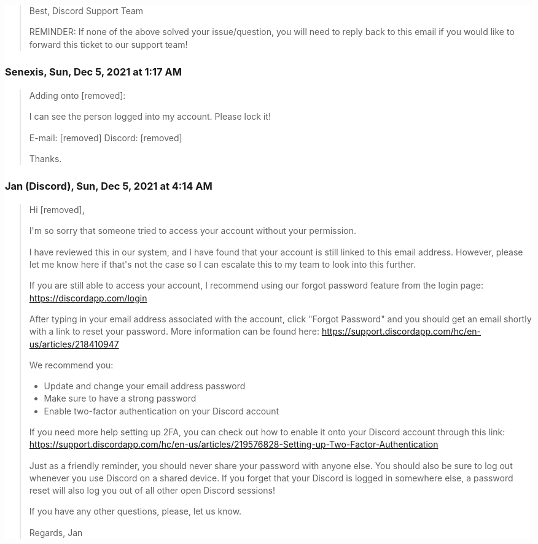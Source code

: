 > Best,
> Discord Support Team
> 
> REMINDER: If none of the above solved your issue/question, you will need to reply back to this email if you would like to forward this ticket to our support team!

### Senexis, Sun, Dec 5, 2021 at 1:17 AM
> Adding onto [removed]:
> 
> I can see the person logged into my account. Please lock it!
> 
> E-mail: [removed]
> Discord: [removed]
> 
> Thanks.

### Jan (Discord), Sun, Dec 5, 2021 at 4:14 AM
> Hi [removed],
> 
> I'm so sorry that someone tried to access your account without your permission.
> 
> I have reviewed this in our system, and I have found that your account is still linked to this email address. However, please let me know here if that's not the case so I can escalate this to my team to look into this further.
> 
> If you are still able to access your account, I recommend using our forgot password feature from the login page:
> https://discordapp.com/login 
> 
> After typing in your email address associated with the account, click "Forgot Password" and you should get an email shortly with a link to reset your password. More information can be found here:
> https://support.discordapp.com/hc/en-us/articles/218410947 
> 
> We recommend you:
> - Update and change your email address password
> - Make sure to have a strong password
> - Enable two-factor authentication on your Discord account
> 
> If you need more help setting up 2FA, you can check out how to enable it onto your Discord account through this link:
> https://support.discordapp.com/hc/en-us/articles/219576828-Setting-up-Two-Factor-Authentication 
> 
> Just as a friendly reminder, you should never share your password with anyone else. You should also be sure to log out whenever you use Discord on a shared device. If you forget that your Discord is logged in somewhere else, a password reset will also log you out of all other open Discord sessions!
> 
> If you have any other questions, please, let us know.
> 
> Regards,
> Jan
